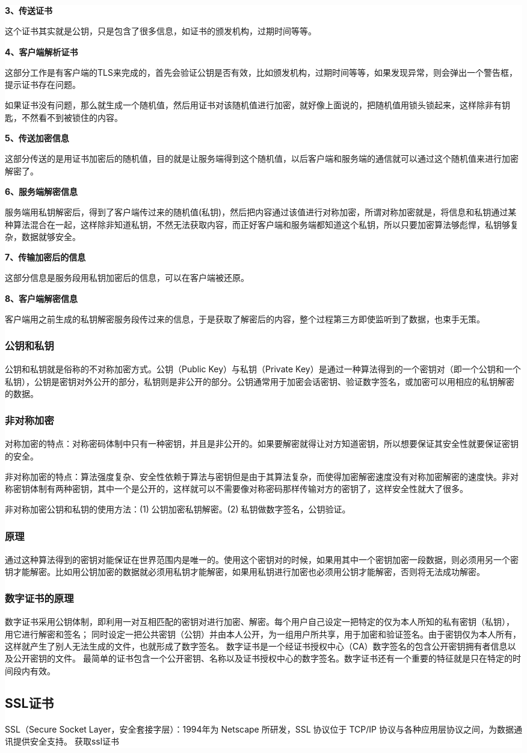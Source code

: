 **3、传送证书**

这个证书其实就是公钥，只是包含了很多信息，如证书的颁发机构，过期时间等等。

**4、客户端解析证书**

这部分工作是有客户端的TLS来完成的，首先会验证公钥是否有效，比如颁发机构，过期时间等等，如果发现异常，则会弹出一个警告框，提示证书存在问题。

如果证书没有问题，那么就生成一个随机值，然后用证书对该随机值进行加密，就好像上面说的，把随机值用锁头锁起来，这样除非有钥匙，不然看不到被锁住的内容。

**5、传送加密信息**

这部分传送的是用证书加密后的随机值，目的就是让服务端得到这个随机值，以后客户端和服务端的通信就可以通过这个随机值来进行加密解密了。

**6、服务端解密信息**

服务端用私钥解密后，得到了客户端传过来的随机值(私钥)，然后把内容通过该值进行对称加密，所谓对称加密就是，将信息和私钥通过某种算法混合在一起，这样除非知道私钥，不然无法获取内容，而正好客户端和服务端都知道这个私钥，所以只要加密算法够彪悍，私钥够复杂，数据就够安全。

**7、传输加密后的信息**

这部分信息是服务段用私钥加密后的信息，可以在客户端被还原。

**8、客户端解密信息**

客户端用之前生成的私钥解密服务段传过来的信息，于是获取了解密后的内容，整个过程第三方即使监听到了数据，也束手无策。



### 	公钥和私钥

公钥和私钥就是俗称的不对称加密方式。公钥（Public Key）与私钥（Private 
Key）是通过一种算法得到的一个密钥对（即一个公钥和一个私钥），公钥是密钥对外公开的部分，私钥则是非公开的部分。公钥通常用于加密会话密钥、验证数字签名，或加密可以用相应的私钥解密的数据。

### 非对称加密

对称加密的特点：对称密码体制中只有一种密钥，并且是非公开的。如果要解密就得让对方知道密钥，所以想要保证其安全性就要保证密钥的安全。

非对称加密的特点：算法强度复杂、安全性依赖于算法与密钥但是由于其算法复杂，而使得加密解密速度没有对称加密解密的速度快。非对称密钥体制有两种密钥，其中一个是公开的，这样就可以不需要像对称密码那样传输对方的密钥了，这样安全性就大了很多。

非对称加密公钥和私钥的使用方法：(1) 公钥加密私钥解密。(2) 私钥做数字签名，公钥验证。


### 	原理

通过这种算法得到的密钥对能保证在世界范围内是唯一的。使用这个密钥对的时候，如果用其中一个密钥加密一段数据，则必须用另一个密钥才能解密。比如用公钥加密的数据就必须用私钥才能解密，如果用私钥进行加密也必须用公钥才能解密，否则将无法成功解密。

### 数字证书的原理

数字证书采用公钥体制，即利用一对互相匹配的密钥对进行加密、解密。每个用户自己设定一把特定的仅为本人所知的私有密钥（私钥），用它进行解密和签名；
同时设定一把公共密钥（公钥）并由本人公开，为一组用户所共享，用于加密和验证签名。由于密钥仅为本人所有，这样就产生了别人无法生成的文件，也就形成了数字签名。
数字证书是一个经证书授权中心（CA）数字签名的包含公开密钥拥有者信息以及公开密钥的文件。
最简单的证书包含一个公开密钥、名称以及证书授权中心的数字签名。数字证书还有一个重要的特征就是只在特定的时间段内有效。

## SSL证书

SSL（Secure Socket Layer，安全套接字层）：1994年为 Netscape 所研发，SSL 协议位于 TCP/IP 协议与各种应用层协议之间，为数据通讯提供安全支持。
获取ssl证书
